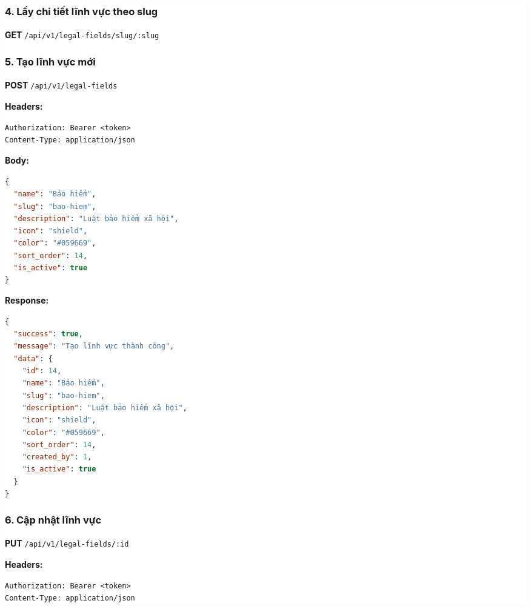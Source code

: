 ### 4. Lấy chi tiết lĩnh vực theo slug

**GET** `/api/v1/legal-fields/slug/:slug`

### 5. Tạo lĩnh vực mới

**POST** `/api/v1/legal-fields`

**Headers:**

```
Authorization: Bearer <token>
Content-Type: application/json
```

**Body:**

```json
{
  "name": "Bảo hiểm",
  "slug": "bao-hiem",
  "description": "Luật bảo hiểm xã hội",
  "icon": "shield",
  "color": "#059669",
  "sort_order": 14,
  "is_active": true
}
```

**Response:**

```json
{
  "success": true,
  "message": "Tạo lĩnh vực thành công",
  "data": {
    "id": 14,
    "name": "Bảo hiểm",
    "slug": "bao-hiem",
    "description": "Luật bảo hiểm xã hội",
    "icon": "shield",
    "color": "#059669",
    "sort_order": 14,
    "created_by": 1,
    "is_active": true
  }
}
```

### 6. Cập nhật lĩnh vực

**PUT** `/api/v1/legal-fields/:id`

**Headers:**

```
Authorization: Bearer <token>
Content-Type: application/json
```
